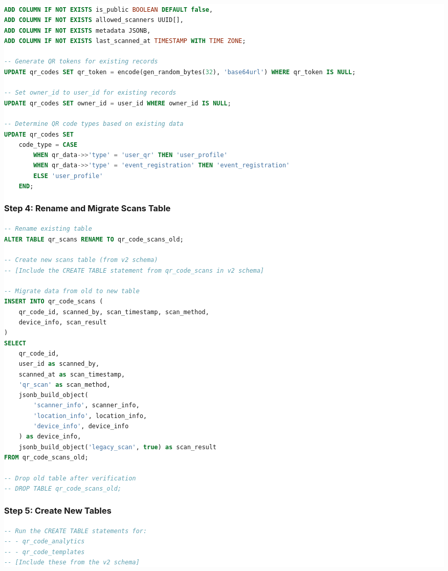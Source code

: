 ```sql
ADD COLUMN IF NOT EXISTS is_public BOOLEAN DEFAULT false,
ADD COLUMN IF NOT EXISTS allowed_scanners UUID[],
ADD COLUMN IF NOT EXISTS metadata JSONB,
ADD COLUMN IF NOT EXISTS last_scanned_at TIMESTAMP WITH TIME ZONE;

-- Generate QR tokens for existing records
UPDATE qr_codes SET qr_token = encode(gen_random_bytes(32), 'base64url') WHERE qr_token IS NULL;

-- Set owner_id to user_id for existing records
UPDATE qr_codes SET owner_id = user_id WHERE owner_id IS NULL;

-- Determine QR code types based on existing data
UPDATE qr_codes SET 
    code_type = CASE 
        WHEN qr_data->>'type' = 'user_qr' THEN 'user_profile'
        WHEN qr_data->>'type' = 'event_registration' THEN 'event_registration'
        ELSE 'user_profile'
    END;
```

### Step 4: Rename and Migrate Scans Table
```sql
-- Rename existing table
ALTER TABLE qr_scans RENAME TO qr_code_scans_old;

-- Create new scans table (from v2 schema)
-- [Include the CREATE TABLE statement from qr_code_scans in v2 schema]

-- Migrate data from old to new table
INSERT INTO qr_code_scans (
    qr_code_id, scanned_by, scan_timestamp, scan_method, 
    device_info, scan_result
)
SELECT 
    qr_code_id,
    user_id as scanned_by,
    scanned_at as scan_timestamp,
    'qr_scan' as scan_method,
    jsonb_build_object(
        'scanner_info', scanner_info,
        'location_info', location_info,
        'device_info', device_info
    ) as device_info,
    jsonb_build_object('legacy_scan', true) as scan_result
FROM qr_code_scans_old;

-- Drop old table after verification
-- DROP TABLE qr_code_scans_old;
```

### Step 5: Create New Tables
```sql
-- Run the CREATE TABLE statements for:
-- - qr_code_analytics
-- - qr_code_templates
-- [Include these from the v2 schema]
```
